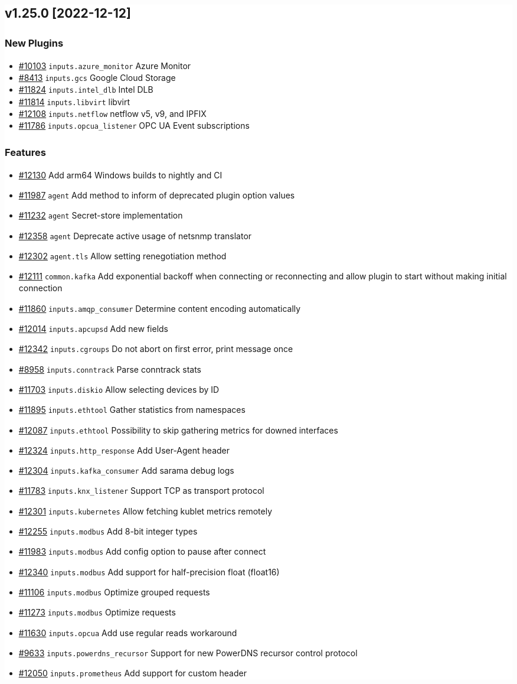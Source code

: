 ## v1.25.0 [2022-12-12]

### New Plugins

- [#10103](https://github.com/influxdata/telegraf/pull/10103) `inputs.azure_monitor` Azure Monitor
- [#8413](https://github.com/influxdata/telegraf/pull/8413) `inputs.gcs` Google Cloud Storage
- [#11824](https://github.com/influxdata/telegraf/pull/11824) `inputs.intel_dlb` Intel DLB
- [#11814](https://github.com/influxdata/telegraf/pull/11814) `inputs.libvirt` libvirt
- [#12108](https://github.com/influxdata/telegraf/pull/12108) `inputs.netflow` netflow v5, v9, and IPFIX
- [#11786](https://github.com/influxdata/telegraf/pull/11786) `inputs.opcua_listener` OPC UA Event subscriptions

### Features

- [#12130](https://github.com/influxdata/telegraf/pull/12130) Add arm64 Windows builds to nightly and CI
- [#11987](https://github.com/influxdata/telegraf/pull/11987) `agent` Add method to inform of deprecated plugin option values
- [#11232](https://github.com/influxdata/telegraf/pull/11232) `agent` Secret-store implementation
- [#12358](https://github.com/influxdata/telegraf/pull/12358) `agent` Deprecate active usage of netsnmp translator
- [#12302](https://github.com/influxdata/telegraf/pull/12302) `agent.tls` Allow setting renegotiation method
- [#12111](https://github.com/influxdata/telegraf/pull/12111) `common.kafka` Add exponential backoff when connecting or reconnecting and allow plugin to start without making initial connection
- [#11860](https://github.com/influxdata/telegraf/pull/11860) `inputs.amqp_consumer` Determine content encoding automatically
- [#12014](https://github.com/influxdata/telegraf/pull/12014) `inputs.apcupsd` Add new fields
- [#12342](https://github.com/influxdata/telegraf/pull/12342) `inputs.cgroups` Do not abort on first error, print message once
- [#8958](https://github.com/influxdata/telegraf/pull/8958) `inputs.conntrack` Parse conntrack stats
- [#11703](https://github.com/influxdata/telegraf/pull/11703) `inputs.diskio` Allow selecting devices by ID
- [#11895](https://github.com/influxdata/telegraf/pull/11895) `inputs.ethtool` Gather statistics from namespaces
- [#12087](https://github.com/influxdata/telegraf/pull/12087) `inputs.ethtool` Possibility to skip gathering metrics for downed interfaces
- [#12324](https://github.com/influxdata/telegraf/pull/12324) `inputs.http_response` Add User-Agent header
- [#12304](https://github.com/influxdata/telegraf/pull/12304) `inputs.kafka_consumer` Add sarama debug logs
- [#11783](https://github.com/influxdata/telegraf/pull/11783) `inputs.knx_listener` Support TCP as transport protocol
- [#12301](https://github.com/influxdata/telegraf/pull/12301) `inputs.kubernetes` Allow fetching kublet metrics remotely

- [#12255](https://github.com/influxdata/telegraf/pull/12255) `inputs.modbus` Add 8-bit integer types
- [#11983](https://github.com/influxdata/telegraf/pull/11983) `inputs.modbus` Add config option to pause after connect
- [#12340](https://github.com/influxdata/telegraf/pull/12340) `inputs.modbus` Add support for half-precision float (float16)
- [#11106](https://github.com/influxdata/telegraf/pull/11106) `inputs.modbus` Optimize grouped requests
- [#11273](https://github.com/influxdata/telegraf/pull/11273) `inputs.modbus` Optimize requests
- [#11630](https://github.com/influxdata/telegraf/pull/11630) `inputs.opcua` Add use regular reads workaround
- [#9633](https://github.com/influxdata/telegraf/pull/9633) `inputs.powerdns_recursor` Support for new PowerDNS recursor control protocol
- [#12050](https://github.com/influxdata/telegraf/pull/12050) `inputs.prometheus` Add support for custom header